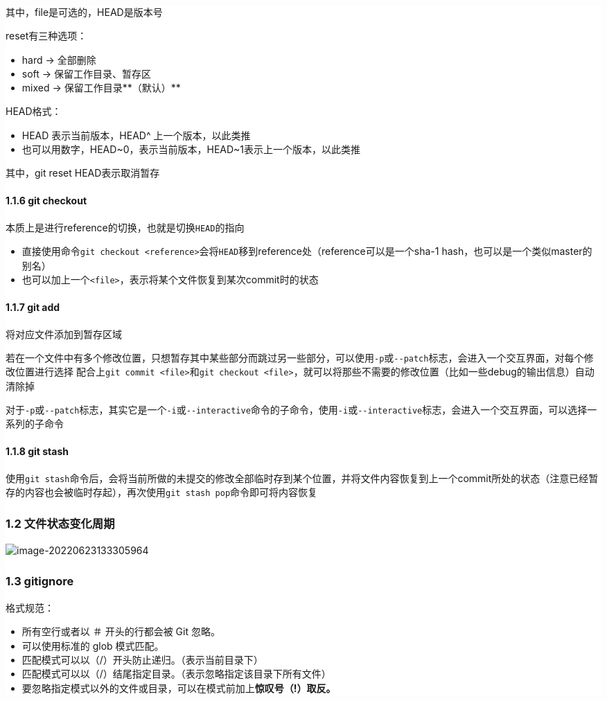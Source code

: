其中，file是可选的，HEAD是版本号

reset有三种选项：

+ hard -> 全部删除
+ soft -> 保留工作目录、暂存区
+ mixed -> 保留工作目录**（默认）**

HEAD格式：

- HEAD 表示当前版本，HEAD^ 上一个版本，以此类推
- 也可以用数字，HEAD\~0，表示当前版本，HEAD\~1表示上一个版本，以此类推

其中，git reset HEAD表示取消暂存



#### 1.1.6 git checkout

本质上是进行reference的切换，也就是切换`HEAD`的指向

+ 直接使用命令`git checkout <reference>`会将`HEAD`移到reference处（reference可以是一个sha-1 hash，也可以是一个类似master的别名）
+ 也可以加上一个`<file>`，表示将某个文件恢复到某次commit时的状态



#### 1.1.7 git add

将对应文件添加到暂存区域

若在一个文件中有多个修改位置，只想暂存其中某些部分而跳过另一些部分，可以使用`-p`或`--patch`标志，会进入一个交互界面，对每个修改位置进行选择
配合上`git commit <file>`和`git checkout <file>`，就可以将那些不需要的修改位置（比如一些debug的输出信息）自动清除掉

对于`-p`或`--patch`标志，其实它是一个`-i`或`--interactive`命令的子命令，使用`-i`或`--interactive`标志，会进入一个交互界面，可以选择一系列的子命令



#### 1.1.8 git stash

使用`git stash`命令后，会将当前所做的未提交的修改全部临时存到某个位置，并将文件内容恢复到上一个commit所处的状态（注意已经暂存的内容也会被临时存起），再次使用`git stash pop`命令即可将内容恢复



### 1.2 文件状态变化周期

![image-20220623133305964](https://cdn.staticaly.com/gh/zhenghang1/Image@main/img/image-20220623133305965.png)



### 1.3 gitignore

格式规范：

+ 所有空行或者以 ＃ 开头的行都会被 Git 忽略。
+  可以使用标准的 glob 模式匹配。
+  匹配模式可以以（/）开头防止递归。（表示当前目录下）
+  匹配模式可以以（/）结尾指定目录。（表示忽略指定该目录下所有文件）
+  要忽略指定模式以外的文件或目录，可以在模式前加上**惊叹号（!）取反。**  


